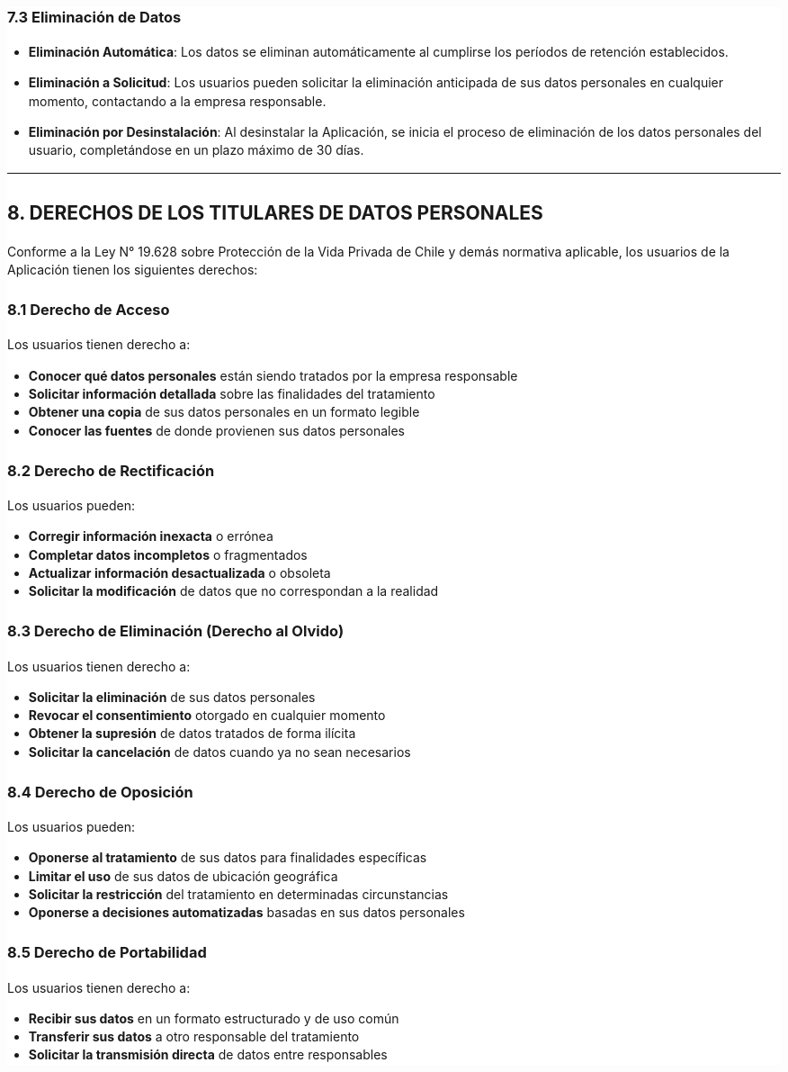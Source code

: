 ### 7.3 Eliminación de Datos
- **Eliminación Automática**: Los datos se eliminan automáticamente al cumplirse los períodos de retención establecidos.

- **Eliminación a Solicitud**: Los usuarios pueden solicitar la eliminación anticipada de sus datos personales en cualquier momento, contactando a la empresa responsable.

- **Eliminación por Desinstalación**: Al desinstalar la Aplicación, se inicia el proceso de eliminación de los datos personales del usuario, completándose en un plazo máximo de 30 días.

---

## 8. DERECHOS DE LOS TITULARES DE DATOS PERSONALES

Conforme a la Ley N° 19.628 sobre Protección de la Vida Privada de Chile y demás normativa aplicable, los usuarios de la Aplicación tienen los siguientes derechos:

### 8.1 Derecho de Acceso
Los usuarios tienen derecho a:
- **Conocer qué datos personales** están siendo tratados por la empresa responsable
- **Solicitar información detallada** sobre las finalidades del tratamiento
- **Obtener una copia** de sus datos personales en un formato legible
- **Conocer las fuentes** de donde provienen sus datos personales

### 8.2 Derecho de Rectificación
Los usuarios pueden:
- **Corregir información inexacta** o errónea
- **Completar datos incompletos** o fragmentados
- **Actualizar información desactualizada** o obsoleta
- **Solicitar la modificación** de datos que no correspondan a la realidad

### 8.3 Derecho de Eliminación (Derecho al Olvido)
Los usuarios tienen derecho a:
- **Solicitar la eliminación** de sus datos personales
- **Revocar el consentimiento** otorgado en cualquier momento
- **Obtener la supresión** de datos tratados de forma ilícita
- **Solicitar la cancelación** de datos cuando ya no sean necesarios

### 8.4 Derecho de Oposición
Los usuarios pueden:
- **Oponerse al tratamiento** de sus datos para finalidades específicas
- **Limitar el uso** de sus datos de ubicación geográfica
- **Solicitar la restricción** del tratamiento en determinadas circunstancias
- **Oponerse a decisiones automatizadas** basadas en sus datos personales

### 8.5 Derecho de Portabilidad
Los usuarios tienen derecho a:
- **Recibir sus datos** en un formato estructurado y de uso común
- **Transferir sus datos** a otro responsable del tratamiento
- **Solicitar la transmisión directa** de datos entre responsables
